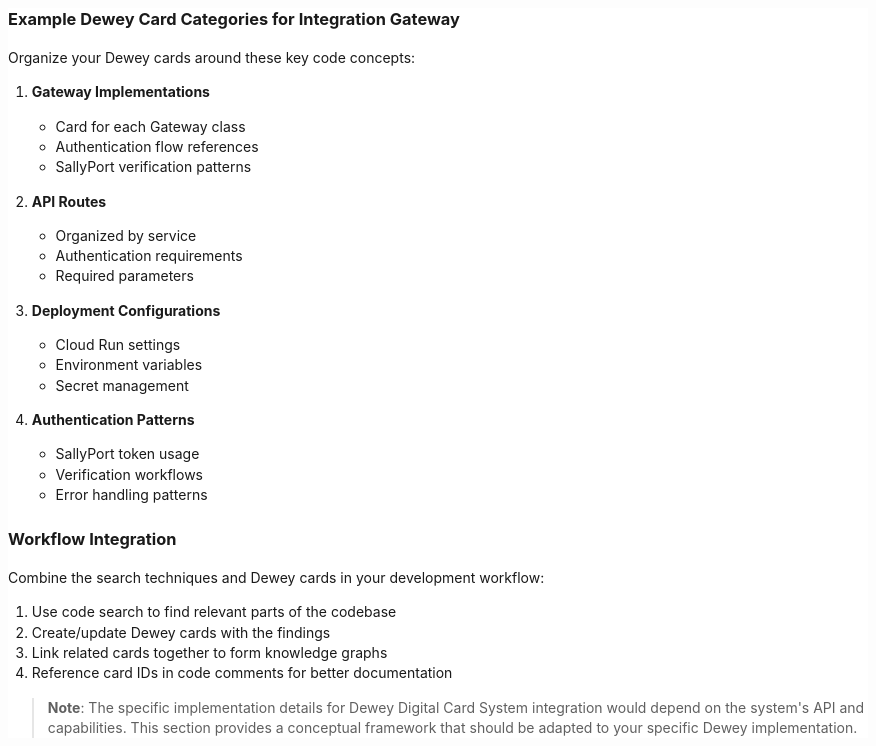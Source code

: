 ### Example Dewey Card Categories for Integration Gateway

Organize your Dewey cards around these key code concepts:

1. **Gateway Implementations**
   - Card for each Gateway class
   - Authentication flow references
   - SallyPort verification patterns

2. **API Routes**
   - Organized by service
   - Authentication requirements
   - Required parameters

3. **Deployment Configurations**
   - Cloud Run settings
   - Environment variables
   - Secret management

4. **Authentication Patterns**
   - SallyPort token usage
   - Verification workflows
   - Error handling patterns

### Workflow Integration

Combine the search techniques and Dewey cards in your development workflow:

1. Use code search to find relevant parts of the codebase
2. Create/update Dewey cards with the findings
3. Link related cards together to form knowledge graphs
4. Reference card IDs in code comments for better documentation

> **Note**: The specific implementation details for Dewey Digital Card System integration would depend on the system's API and capabilities. This section provides a conceptual framework that should be adapted to your specific Dewey implementation.
